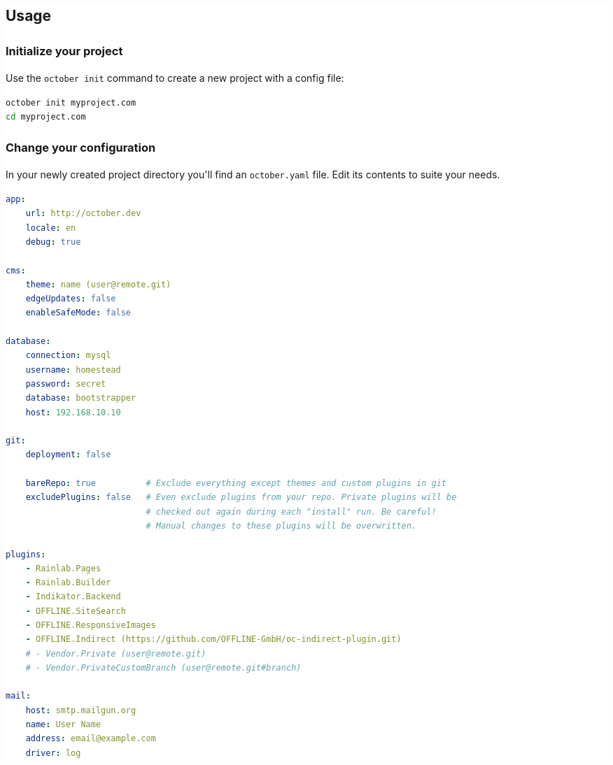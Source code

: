 ## Usage

### Initialize your project

Use the `october init` command to create a new project with a config file:

```sh
october init myproject.com
cd myproject.com
```

### Change your configuration

In your newly created project directory you'll find an `october.yaml` file. Edit its contents
to suite your needs.

```yaml
app:
    url: http://october.dev
    locale: en
    debug: true

cms:
    theme: name (user@remote.git)
    edgeUpdates: false
    enableSafeMode: false

database:
    connection: mysql
    username: homestead
    password: secret
    database: bootstrapper
    host: 192.168.10.10

git:
    deployment: false
    
    bareRepo: true          # Exclude everything except themes and custom plugins in git  
    excludePlugins: false   # Even exclude plugins from your repo. Private plugins will be
                            # checked out again during each "install" run. Be careful!
                            # Manual changes to these plugins will be overwritten.        

plugins:
    - Rainlab.Pages
    - Rainlab.Builder
    - Indikator.Backend
    - OFFLINE.SiteSearch
    - OFFLINE.ResponsiveImages
    - OFFLINE.Indirect (https://github.com/OFFLINE-GmbH/oc-indirect-plugin.git)
    # - Vendor.Private (user@remote.git)
    # - Vendor.PrivateCustomBranch (user@remote.git#branch)

mail:
    host: smtp.mailgun.org
    name: User Name
    address: email@example.com
    driver: log

```
